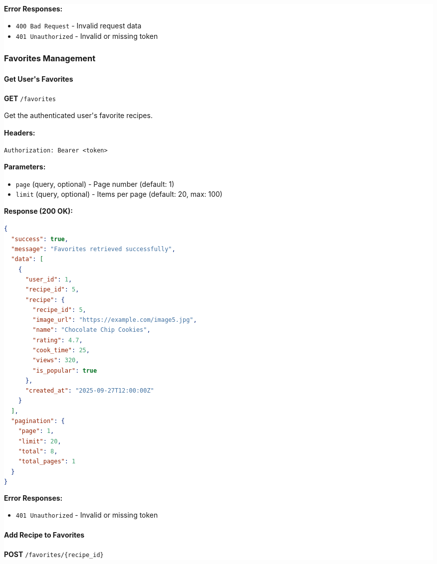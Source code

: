 **Error Responses:**
- `400 Bad Request` - Invalid request data
- `401 Unauthorized` - Invalid or missing token

### Favorites Management

#### Get User's Favorites
**GET** `/favorites`

Get the authenticated user's favorite recipes.

**Headers:**
```
Authorization: Bearer <token>
```

**Parameters:**
- `page` (query, optional) - Page number (default: 1)
- `limit` (query, optional) - Items per page (default: 20, max: 100)

**Response (200 OK):**
```json
{
  "success": true,
  "message": "Favorites retrieved successfully",
  "data": [
    {
      "user_id": 1,
      "recipe_id": 5,
      "recipe": {
        "recipe_id": 5,
        "image_url": "https://example.com/image5.jpg",
        "name": "Chocolate Chip Cookies",
        "rating": 4.7,
        "cook_time": 25,
        "views": 320,
        "is_popular": true
      },
      "created_at": "2025-09-27T12:00:00Z"
    }
  ],
  "pagination": {
    "page": 1,
    "limit": 20,
    "total": 8,
    "total_pages": 1
  }
}
```

**Error Responses:**
- `401 Unauthorized` - Invalid or missing token

#### Add Recipe to Favorites
**POST** `/favorites/{recipe_id}`
